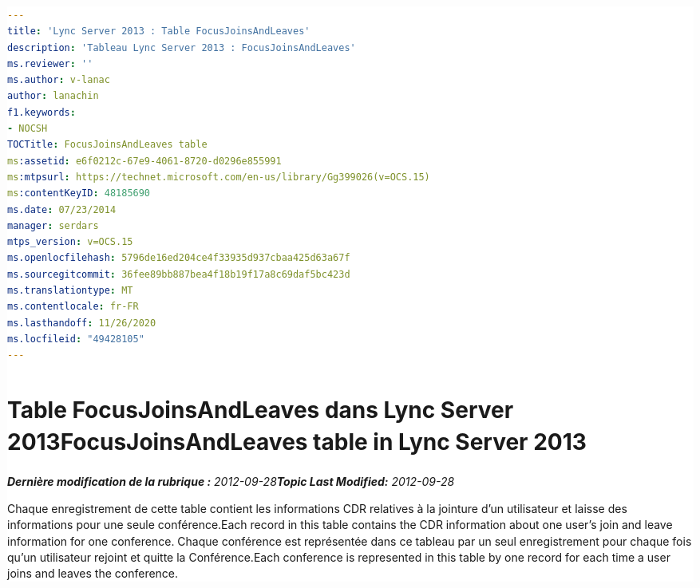 ```yaml
---
title: 'Lync Server 2013 : Table FocusJoinsAndLeaves'
description: 'Tableau Lync Server 2013 : FocusJoinsAndLeaves'
ms.reviewer: ''
ms.author: v-lanac
author: lanachin
f1.keywords:
- NOCSH
TOCTitle: FocusJoinsAndLeaves table
ms:assetid: e6f0212c-67e9-4061-8720-d0296e855991
ms:mtpsurl: https://technet.microsoft.com/en-us/library/Gg399026(v=OCS.15)
ms:contentKeyID: 48185690
ms.date: 07/23/2014
manager: serdars
mtps_version: v=OCS.15
ms.openlocfilehash: 5796de16ed204ce4f33935d937cbaa425d63a67f
ms.sourcegitcommit: 36fee89bb887bea4f18b19f17a8c69daf5bc423d
ms.translationtype: MT
ms.contentlocale: fr-FR
ms.lasthandoff: 11/26/2020
ms.locfileid: "49428105"
---
```

# <a name="focusjoinsandleaves-table-in-lync-server-2013"></a><span data-ttu-id="56d0d-103">Table FocusJoinsAndLeaves dans Lync Server 2013</span><span class="sxs-lookup"><span data-stu-id="56d0d-103">FocusJoinsAndLeaves table in Lync Server 2013</span></span>

<div data-xmlns="http://www.w3.org/1999/xhtml">

<div class="topic" data-xmlns="http://www.w3.org/1999/xhtml" data-msxsl="urn:schemas-microsoft-com:xslt" data-cs="https://msdn.microsoft.com/">

<div data-asp="https://msdn2.microsoft.com/asp">



</div>

<div id="mainSection">

<div id="mainBody"><span data-ttu-id="56d0d-104">

<span> </span></span><span class="sxs-lookup"><span data-stu-id="56d0d-104">

<span> </span></span></span>

<span data-ttu-id="56d0d-105">_**Dernière modification de la rubrique :** 2012-09-28_</span><span class="sxs-lookup"><span data-stu-id="56d0d-105">_**Topic Last Modified:** 2012-09-28_</span></span>

<span data-ttu-id="56d0d-106">Chaque enregistrement de cette table contient les informations CDR relatives à la jointure d’un utilisateur et laisse des informations pour une seule conférence.</span><span class="sxs-lookup"><span data-stu-id="56d0d-106">Each record in this table contains the CDR information about one user’s join and leave information for one conference.</span></span> <span data-ttu-id="56d0d-107">Chaque conférence est représentée dans ce tableau par un seul enregistrement pour chaque fois qu’un utilisateur rejoint et quitte la Conférence.</span><span class="sxs-lookup"><span data-stu-id="56d0d-107">Each conference is represented in this table by one record for each time a user joins and leaves the conference.</span></span>
